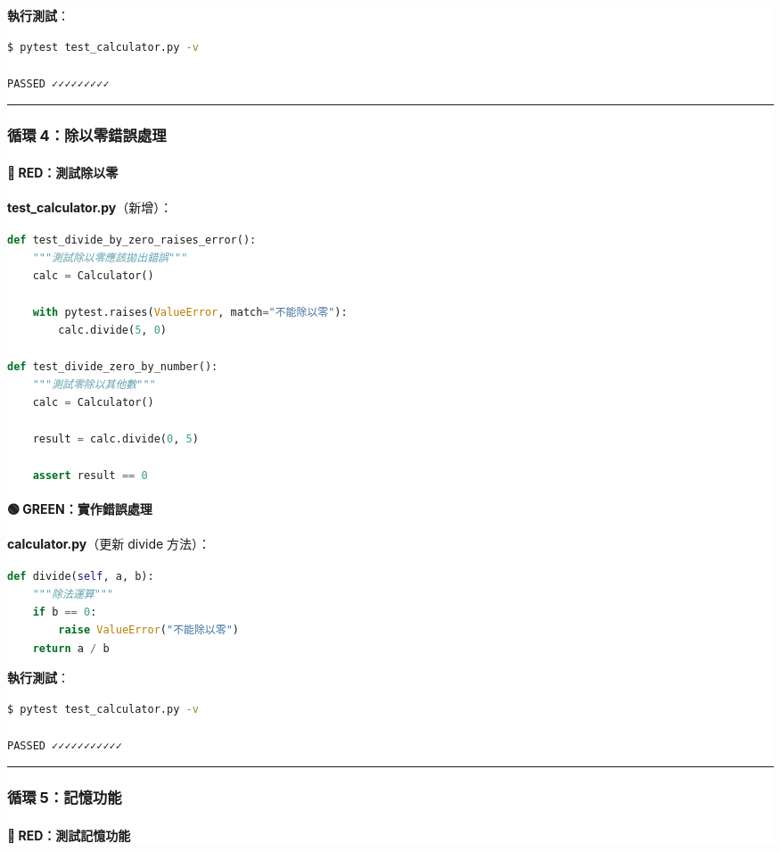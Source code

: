 **執行測試**：
```bash
$ pytest test_calculator.py -v

PASSED ✓✓✓✓✓✓✓✓✓
```

---

### 循環 4：除以零錯誤處理

#### 🔴 RED：測試除以零

**test_calculator.py**（新增）：
```python
def test_divide_by_zero_raises_error():
    """測試除以零應該拋出錯誤"""
    calc = Calculator()

    with pytest.raises(ValueError, match="不能除以零"):
        calc.divide(5, 0)

def test_divide_zero_by_number():
    """測試零除以其他數"""
    calc = Calculator()

    result = calc.divide(0, 5)

    assert result == 0
```

#### 🟢 GREEN：實作錯誤處理

**calculator.py**（更新 divide 方法）：
```python
def divide(self, a, b):
    """除法運算"""
    if b == 0:
        raise ValueError("不能除以零")
    return a / b
```

**執行測試**：
```bash
$ pytest test_calculator.py -v

PASSED ✓✓✓✓✓✓✓✓✓✓✓
```

---

### 循環 5：記憶功能

#### 🔴 RED：測試記憶功能
